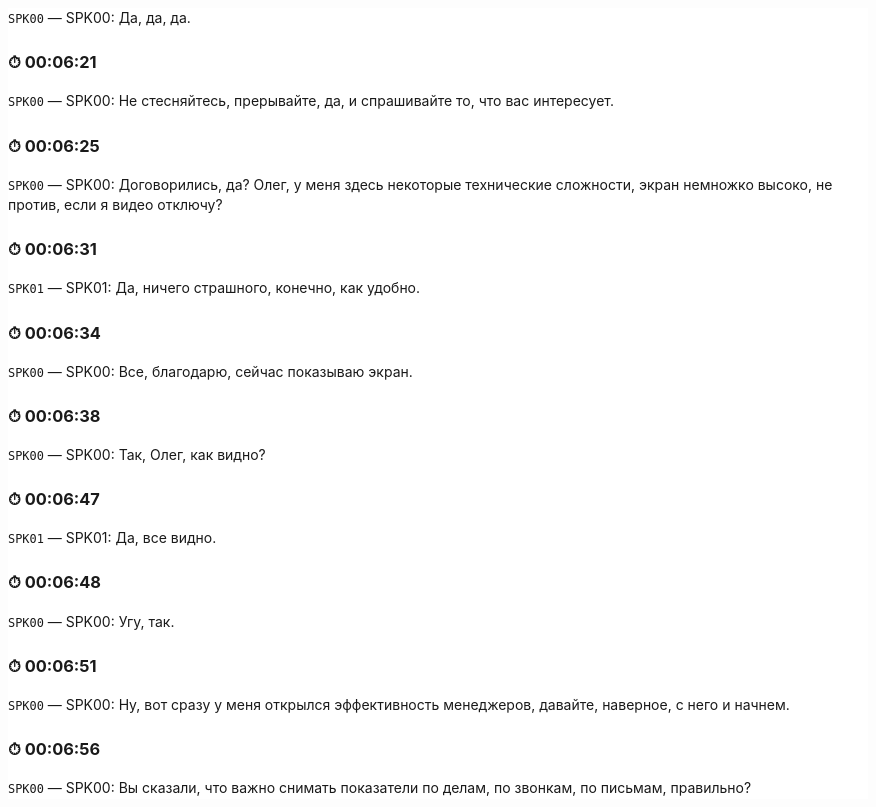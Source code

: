 `SPK00` — SPK00:  Да, да, да.

<a id="tc000621"></a>

### ⏱ 00:06:21

`SPK00` — SPK00:  Не стесняйтесь, прерывайте, да, и спрашивайте то, что вас интересует.

<a id="tc000625"></a>

### ⏱ 00:06:25

`SPK00` — SPK00:  Договорились, да? Олег, у меня здесь некоторые технические сложности, экран немножко высоко, не против, если я видео отключу?

<a id="tc000631"></a>

### ⏱ 00:06:31

`SPK01` — SPK01:  Да, ничего страшного, конечно, как удобно.

<a id="tc000634"></a>

### ⏱ 00:06:34

`SPK00` — SPK00:  Все, благодарю, сейчас показываю экран.

<a id="tc000638"></a>

### ⏱ 00:06:38

`SPK00` — SPK00:  Так, Олег, как видно?

<a id="tc000647"></a>

### ⏱ 00:06:47

`SPK01` — SPK01:  Да, все видно.

<a id="tc000648"></a>

### ⏱ 00:06:48

`SPK00` — SPK00:  Угу, так.

<a id="tc000651"></a>

### ⏱ 00:06:51

`SPK00` — SPK00:  Ну, вот сразу у меня открылся эффективность менеджеров, давайте, наверное, с него и начнем.

<a id="tc000656"></a>

### ⏱ 00:06:56

`SPK00` — SPK00:  Вы сказали, что важно снимать показатели по делам, по звонкам, по письмам, правильно?
